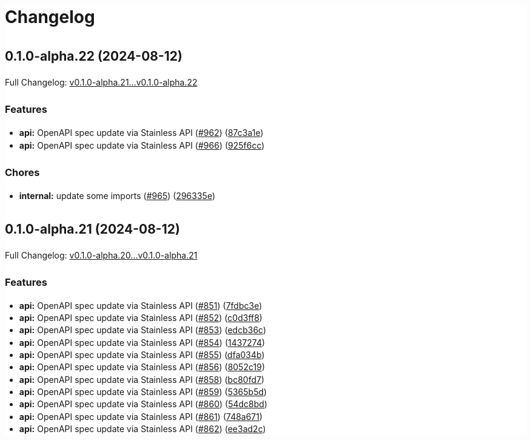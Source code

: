 # Changelog

## 0.1.0-alpha.22 (2024-08-12)

Full Changelog: [v0.1.0-alpha.21...v0.1.0-alpha.22](https://github.com/scaleapi/sgp-python/compare/v0.1.0-alpha.21...v0.1.0-alpha.22)

### Features

* **api:** OpenAPI spec update via Stainless API ([#962](https://github.com/scaleapi/sgp-python/issues/962)) ([87c3a1e](https://github.com/scaleapi/sgp-python/commit/87c3a1e276cba4e9fb081ed9f5739aa62e454ee1))
* **api:** OpenAPI spec update via Stainless API ([#966](https://github.com/scaleapi/sgp-python/issues/966)) ([925f6cc](https://github.com/scaleapi/sgp-python/commit/925f6cc4b4e8d4789dc9f273270b7b1637535ddb))


### Chores

* **internal:** update some imports ([#965](https://github.com/scaleapi/sgp-python/issues/965)) ([296335e](https://github.com/scaleapi/sgp-python/commit/296335e430fd25eb672cec12b8267d45ff309040))

## 0.1.0-alpha.21 (2024-08-12)

Full Changelog: [v0.1.0-alpha.20...v0.1.0-alpha.21](https://github.com/scaleapi/sgp-python/compare/v0.1.0-alpha.20...v0.1.0-alpha.21)

### Features

* **api:** OpenAPI spec update via Stainless API ([#851](https://github.com/scaleapi/sgp-python/issues/851)) ([7fdbc3e](https://github.com/scaleapi/sgp-python/commit/7fdbc3e973bd33374042367c444c1b604435366e))
* **api:** OpenAPI spec update via Stainless API ([#852](https://github.com/scaleapi/sgp-python/issues/852)) ([c0d3ff8](https://github.com/scaleapi/sgp-python/commit/c0d3ff8d20e7b64c89b5dcae59241edc346f37bf))
* **api:** OpenAPI spec update via Stainless API ([#853](https://github.com/scaleapi/sgp-python/issues/853)) ([edcb36c](https://github.com/scaleapi/sgp-python/commit/edcb36c5d244f5c43c7e0a7d4c0ecc9a66369c65))
* **api:** OpenAPI spec update via Stainless API ([#854](https://github.com/scaleapi/sgp-python/issues/854)) ([1437274](https://github.com/scaleapi/sgp-python/commit/1437274e6c2efe769c50e5c379c29d34813a01c5))
* **api:** OpenAPI spec update via Stainless API ([#855](https://github.com/scaleapi/sgp-python/issues/855)) ([dfa034b](https://github.com/scaleapi/sgp-python/commit/dfa034bd6be9b50d6de4ecd5a91b2d4024a90121))
* **api:** OpenAPI spec update via Stainless API ([#856](https://github.com/scaleapi/sgp-python/issues/856)) ([8052c19](https://github.com/scaleapi/sgp-python/commit/8052c197f43d2a125c409bef65a400b97ddd5354))
* **api:** OpenAPI spec update via Stainless API ([#858](https://github.com/scaleapi/sgp-python/issues/858)) ([bc80fd7](https://github.com/scaleapi/sgp-python/commit/bc80fd700697c80ce26593e4bdc35a2afebc0a83))
* **api:** OpenAPI spec update via Stainless API ([#859](https://github.com/scaleapi/sgp-python/issues/859)) ([5365b5d](https://github.com/scaleapi/sgp-python/commit/5365b5d9293694f2e4de4d74515f9cbdba39f32b))
* **api:** OpenAPI spec update via Stainless API ([#860](https://github.com/scaleapi/sgp-python/issues/860)) ([54dc8bd](https://github.com/scaleapi/sgp-python/commit/54dc8bd3a2b7439a1c8f8ea7263bbab1443d82c4))
* **api:** OpenAPI spec update via Stainless API ([#861](https://github.com/scaleapi/sgp-python/issues/861)) ([748a671](https://github.com/scaleapi/sgp-python/commit/748a671563930d587b64b7ee514cef3b426153b9))
* **api:** OpenAPI spec update via Stainless API ([#862](https://github.com/scaleapi/sgp-python/issues/862)) ([ee3ad2c](https://github.com/scaleapi/sgp-python/commit/ee3ad2cd5e64020ec01d761d084344e357c49cc4))